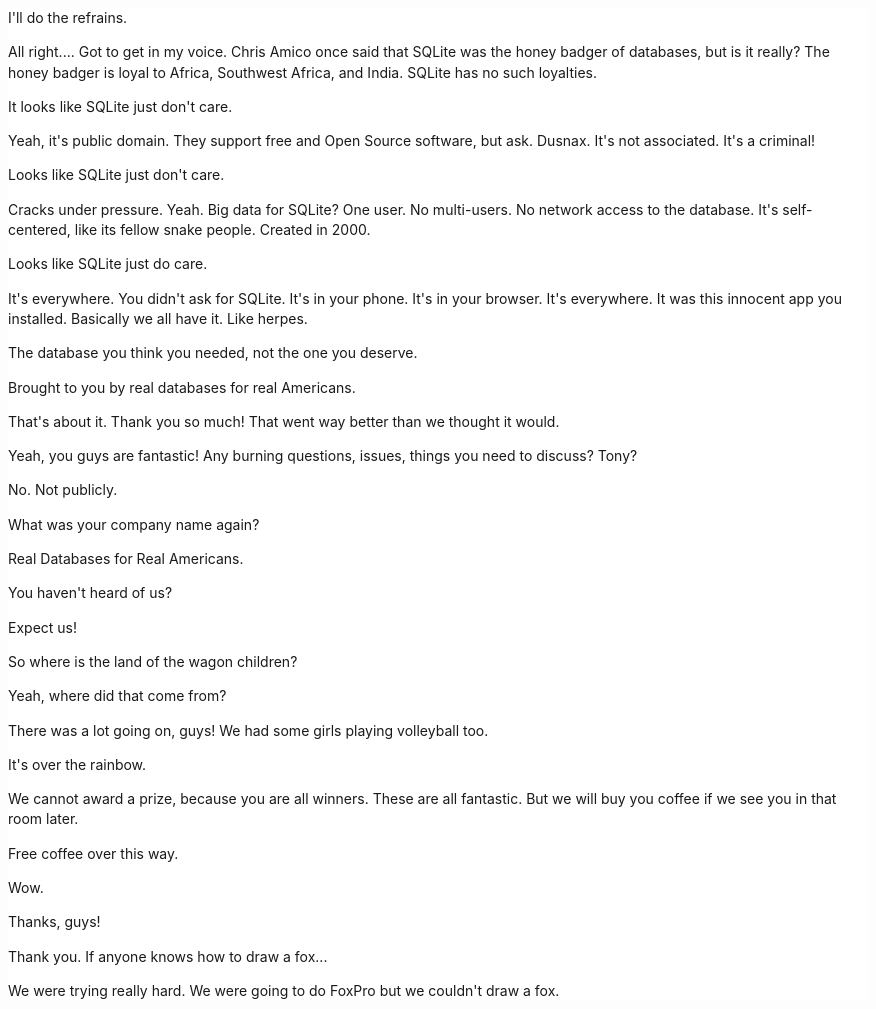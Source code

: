 
I'll do the refrains.


All right.... Got to get in my voice. Chris Amico once said that SQLite was the honey badger of databases, but is it really? The honey badger is loyal to Africa, Southwest Africa, and India. SQLite has no such loyalties.


It looks like SQLite just don't care.


Yeah, it's public domain. They support free and Open Source software, but ask. Dusnax. It's not associated. It's a criminal!


Looks like SQLite just don't care.


Cracks under pressure. Yeah. Big data for SQLite? One user. No multi-users. No network access to the database. It's self-centered, like its fellow snake people. Created in 2000.


Looks like SQLite just do care.


It's everywhere. You didn't ask for SQLite. It's in your phone. It's in your browser. It's everywhere. It was this innocent app you installed. Basically we all have it. Like herpes.


The database you think you needed, not the one you deserve.


Brought to you by real databases for real Americans.


That's about it. Thank you so much! That went way better than we thought it would.


Yeah, you guys are fantastic! Any burning questions, issues, things you need to discuss? Tony?


No. Not publicly.


What was your company name again?


Real Databases for Real Americans.


You haven't heard of us?


Expect us!


So where is the land of the wagon children?


Yeah, where did that come from?


There was a lot going on, guys! We had some girls playing volleyball too.


It's over the rainbow.


We cannot award a prize, because you are all winners. These are all fantastic. But we will buy you coffee if we see you in that room later.


Free coffee over this way.


Wow.


Thanks, guys!


Thank you. If anyone knows how to draw a fox...


We were trying really hard. We were going to do FoxPro but we couldn't draw a fox.